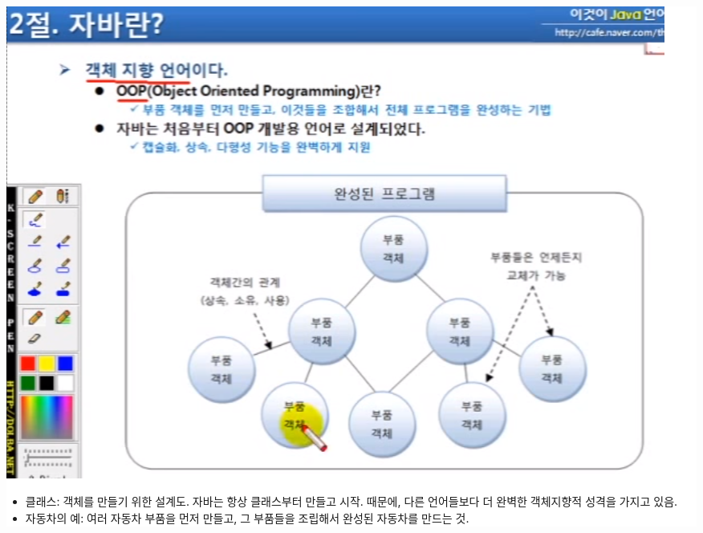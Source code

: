 ![Untitled](https://github.com/abarthdew/this-is-java/blob/main/00.basics/images/1(2).png)

- 클래스: 객체를 만들기 위한 설계도. 자바는 항상 클래스부터 만들고 시작. 때문에, 다른 언어들보다 더 완벽한 객체지향적 성격을 가지고 있음.
- 자동차의 예: 여러 자동차 부품을 먼저 만들고, 그 부품들을 조립해서 완성된 자동차를 만드는 것.
